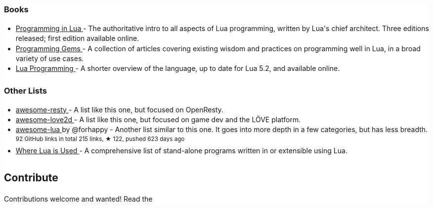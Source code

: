 <h3>
 Books
</h3>
<ul>
 <li>
  <a href="http://www.lua.org/pil/">
   Programming in Lua
  </a>
  - The authoritative intro to all aspects of Lua programming, written by Lua's chief architect. Three editions released; first edition available online.
 </li>
 <li>
  <a href="http://www.lua.org/gems/">
   Programming Gems
  </a>
  - A collection of articles covering existing wisdom and practices on programming well in Lua, in a broad variety of use cases.
 </li>
 <li>
  <a href="https://en.wikibooks.org/wiki/Lua_Programming">
   Lua Programming
  </a>
  - A shorter overview of the language, up to date for Lua 5.2, and available online.
 </li>
</ul>
<h3>
 Other Lists
</h3>
<ul>
 <li>
  <a href="https://github.com/bungle/awesome-resty">
   awesome-resty
  </a>
  - A list like this one, but focused on OpenResty.
 </li>
 <li>
  <a href="https://github.com/JanWerder/awesome-love2d">
   awesome-love2d
  </a>
  - A list like this one, but focused on game dev and the LÖVE platform.
 </li>
 <li>
  <a href="https://github.com/forhappy/awesome-lua">
   awesome-lua
  </a>
  by @forhappy - Another list similar to this one. It goes into more depth in a few categories, but has less breadth.
  <sup>
   92 GitHub links in total 215 links, &#9733 122, pushed 623 days ago
  </sup>
 </li>
 <li>
  <a href="https://sites.google.com/site/marbux/home/where-lua-is-used">
   Where Lua is Used
  </a>
  - A comprehensive list of stand-alone programs written in or extensible using Lua.
 </li>
</ul>
<h2>
 Contribute
</h2>
<p>
 Contributions welcome and wanted! Read the
 <a href="contributing.md">